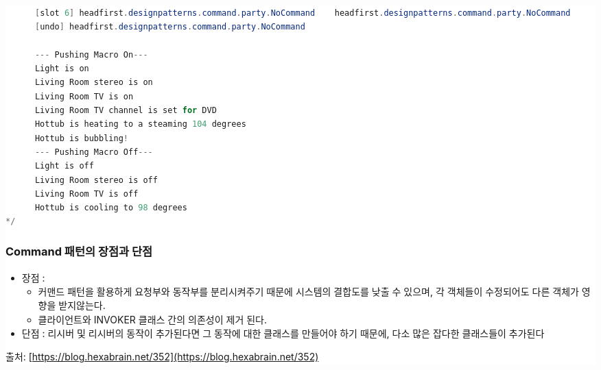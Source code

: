 ```java
      [slot 6] headfirst.designpatterns.command.party.NoCommand    headfirst.designpatterns.command.party.NoCommand
      [undo] headfirst.designpatterns.command.party.NoCommand

      --- Pushing Macro On---
      Light is on
      Living Room stereo is on
      Living Room TV is on
      Living Room TV channel is set for DVD
      Hottub is heating to a steaming 104 degrees
      Hottub is bubbling!
      --- Pushing Macro Off---
      Light is off
      Living Room stereo is off
      Living Room TV is off
      Hottub is cooling to 98 degrees
*/
```

### Command 패턴의 **장점과 단점**

- 장점 :
    - 커맨드 패턴을 활용하게 요청부와 동작부를 분리시켜주기 때문에 시스템의 결합도를 낮출 수 있으며, 각 객체들이 수정되어도 다른 객체가 영향을 받지않는다.
    - 클라이언트와 INVOKER 클래스 간의 의존성이 제거 된다.
- 단점 : 리시버 및 리시버의 동작이 추가된다면 그 동작에 대한 클래스를 만들어야 하기 때문에, 다소 많은 잡다한 클래스들이 추가된다

출처: [https://blog.hexabrain.net/352](https://blog.hexabrain.net/352)